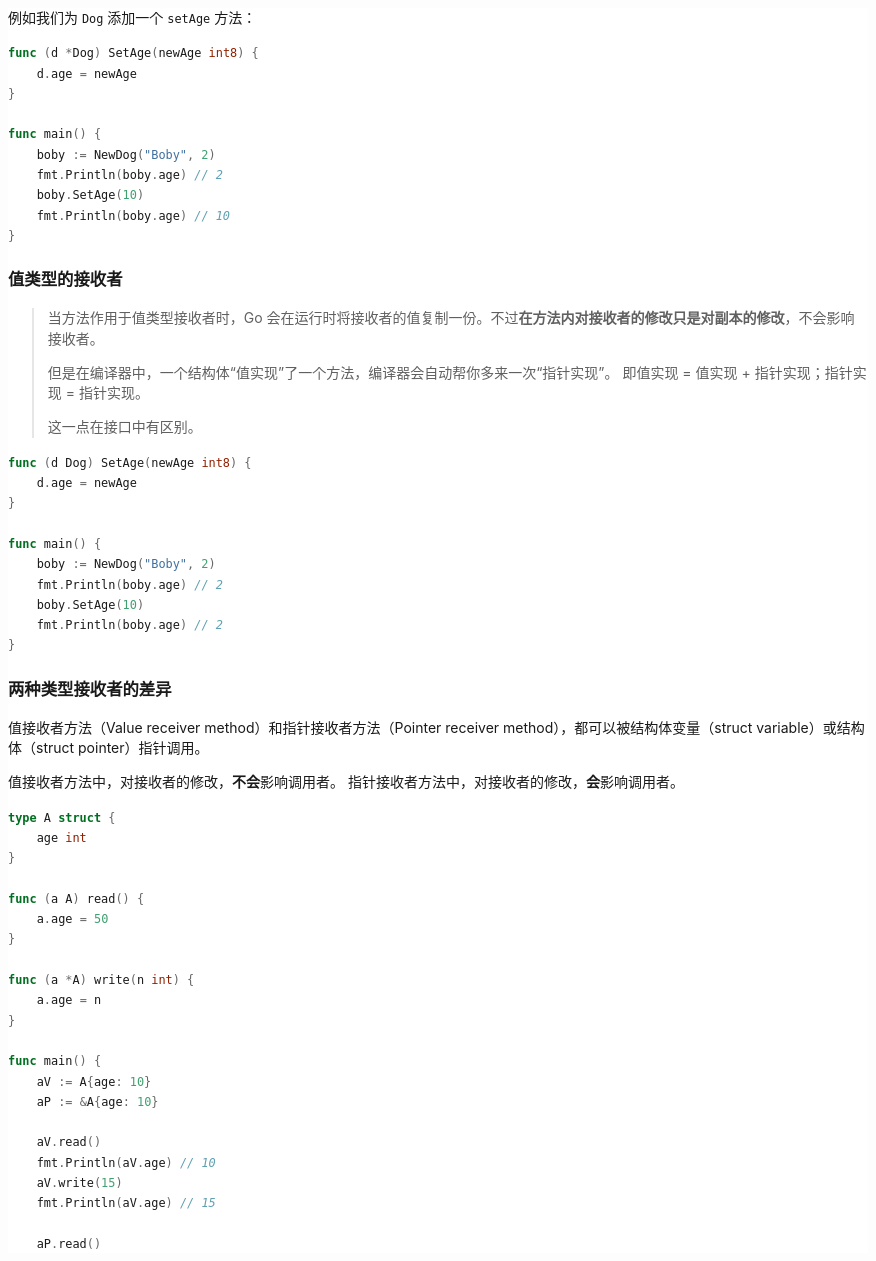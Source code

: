 例如我们为 `Dog` 添加一个 `setAge` 方法：
```go
func (d *Dog) SetAge(newAge int8) {
    d.age = newAge
}

func main() {
	boby := NewDog("Boby", 2)
	fmt.Println(boby.age) // 2
	boby.SetAge(10)
	fmt.Println(boby.age) // 10
}
```

### 值类型的接收者
> 当方法作用于值类型接收者时，Go 会在运行时将接收者的值复制一份。不过**在方法内对接收者的修改只是对副本的修改**，不会影响接收者。
>
> 但是在编译器中，一个结构体“值实现”了一个方法，编译器会自动帮你多来一次“指针实现”。
> 即值实现 = 值实现 + 指针实现；指针实现 = 指针实现。
>
> 这一点在接口中有区别。

```go
func (d Dog) SetAge(newAge int8) {
    d.age = newAge
}

func main() {
	boby := NewDog("Boby", 2)
	fmt.Println(boby.age) // 2
	boby.SetAge(10)
	fmt.Println(boby.age) // 2
}
```

### 两种类型接收者的差异

值接收者方法（Value receiver method）和指针接收者方法（Pointer receiver method），都可以被结构体变量（struct variable）或结构体（struct pointer）指针调用。

值接收者方法中，对接收者的修改，**不会**影响调用者。
指针接收者方法中，对接收者的修改，**会**影响调用者。

```go
type A struct {
    age int
}

func (a A) read() {
    a.age = 50
}

func (a *A) write(n int) {
    a.age = n
}

func main() {
    aV := A{age: 10}
    aP := &A{age: 10}
    
    aV.read()
    fmt.Println(aV.age)	// 10
    aV.write(15)
    fmt.Println(aV.age)	// 15
    
    aP.read()
```